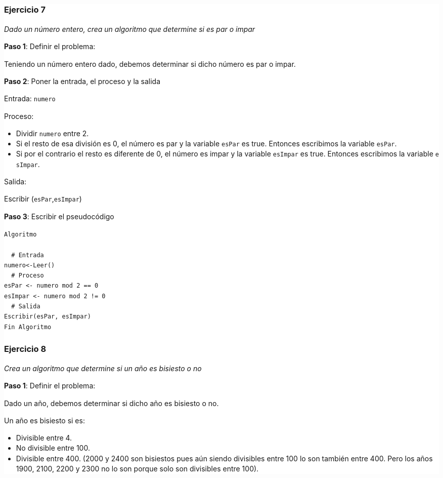 
### Ejercicio 7

*Dado un número entero, crea un algoritmo que determine si es par o impar*

**Paso 1**: Definir el problema:

Teniendo un número entero dado, debemos determinar si dicho número es par o impar.

**Paso 2**: Poner la entrada, el proceso y la salida

Entrada: ``numero``

Proceso: 

- Dividir ``numero`` entre 2.
- Si el resto de esa división es 0, el número es par y la variable ``esPar`` es true. Entonces escribimos la variable ``esPar``.
- Si por el contrario el resto es diferente de 0, el número es impar y la variable ``esImpar`` es true. Entonces escribimos la variable ``esImpar``.

Salida:

Escribir (``esPar``,``esImpar``)

**Paso 3**: Escribir el pseudocódigo



```
Algoritmo 

  # Entrada
numero<-Leer()
  # Proceso
esPar <- numero mod 2 == 0
esImpar <- numero mod 2 != 0
  # Salida
Escribir(esPar, esImpar)
Fin Algoritmo

```







### Ejercicio 8

*Crea un algoritmo que determine si un año es bisiesto o no*

**Paso 1**: Definir el problema:

Dado un año, debemos determinar si dicho año es bisiesto o no.

Un año es bisiesto si es:

- Divisible entre 4.
- No divisible entre 100.
- Divisible entre 400. (2000 y 2400 son bisiestos pues aún siendo divisibles entre 100 lo son también entre 400. Pero los años 1900, 2100, 2200 y 2300 no lo son porque solo son divisibles entre 100).
